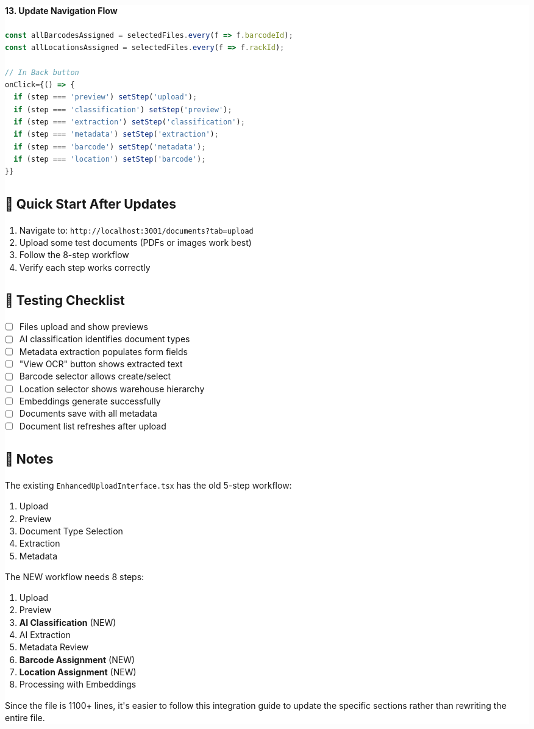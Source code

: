 #### 13. Update Navigation Flow

```typescript
const allBarcodesAssigned = selectedFiles.every(f => f.barcodeId);
const allLocationsAssigned = selectedFiles.every(f => f.rackId);

// In Back button
onClick={() => {
  if (step === 'preview') setStep('upload');
  if (step === 'classification') setStep('preview');
  if (step === 'extraction') setStep('classification');
  if (step === 'metadata') setStep('extraction');
  if (step === 'barcode') setStep('metadata');
  if (step === 'location') setStep('barcode');
}}
```

## 🚀 Quick Start After Updates

1. Navigate to: `http://localhost:3001/documents?tab=upload`
2. Upload some test documents (PDFs or images work best)
3. Follow the 8-step workflow
4. Verify each step works correctly

## 🔧 Testing Checklist

- [ ] Files upload and show previews
- [ ] AI classification identifies document types
- [ ] Metadata extraction populates form fields
- [ ] "View OCR" button shows extracted text
- [ ] Barcode selector allows create/select
- [ ] Location selector shows warehouse hierarchy
- [ ] Embeddings generate successfully
- [ ] Documents save with all metadata
- [ ] Document list refreshes after upload

## 📝 Notes

The existing `EnhancedUploadInterface.tsx` has the old 5-step workflow:
1. Upload
2. Preview
3. Document Type Selection
4. Extraction
5. Metadata

The NEW workflow needs 8 steps:
1. Upload
2. Preview
3. **AI Classification** (NEW)
4. AI Extraction
5. Metadata Review
6. **Barcode Assignment** (NEW)
7. **Location Assignment** (NEW)
8. Processing with Embeddings

Since the file is 1100+ lines, it's easier to follow this integration guide to update the specific sections rather than rewriting the entire file.
